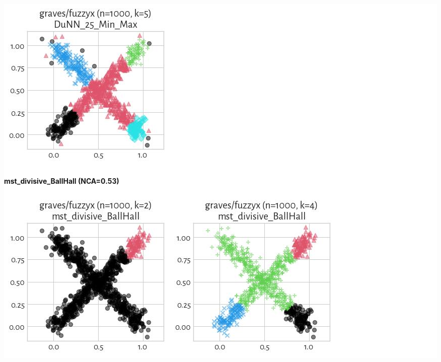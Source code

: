 ![](graves/fuzzyx.result5.DuNN_25_Min_Max.jpg)



#### mst_divisive_BallHall (NCA=0.53)

![](graves/fuzzyx.result2.mst_divisive_BallHall.jpg)
![](graves/fuzzyx.result4.mst_divisive_BallHall.jpg)